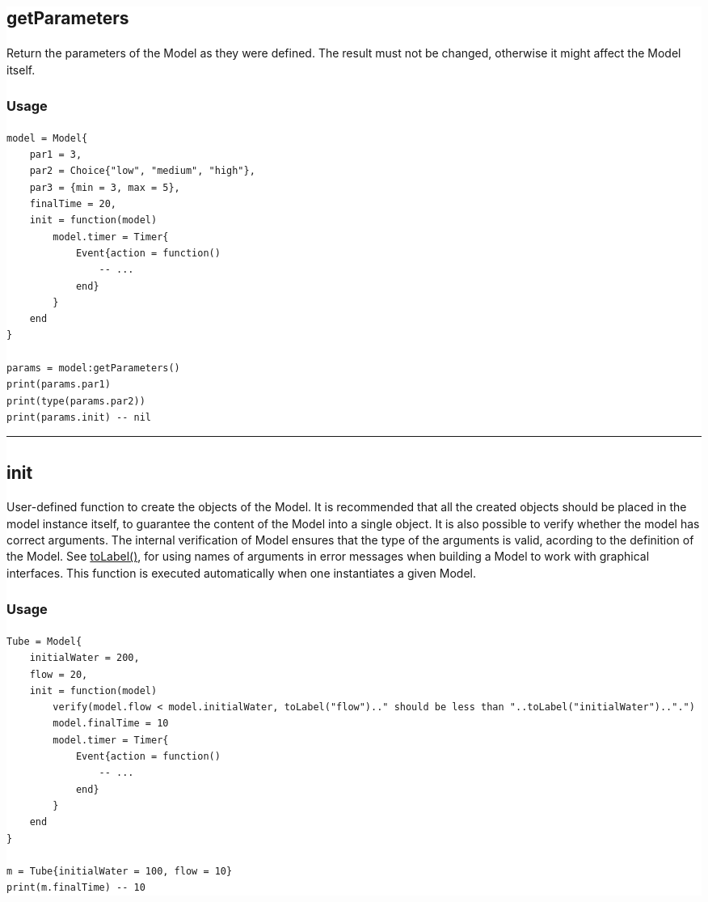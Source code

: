 
## **getParameters** 

Return the parameters of the Model as they were defined. The result must not be changed, otherwise it might affect the Model itself.  
  

### Usage

```
model = Model{
    par1 = 3,
    par2 = Choice{"low", "medium", "high"},
    par3 = {min = 3, max = 5},
    finalTime = 20,
    init = function(model)
        model.timer = Timer{
            Event{action = function()
                -- ...
            end}
        }
    end
}

params = model:getParameters()
print(params.par1)
print(type(params.par2))
print(params.init) -- nil
```

---

## **init** 

User-defined function to create the objects of the Model. It is recommended that all the created objects should be placed in the model instance itself, to guarantee the content of the Model into a single object. It is also possible to verify whether the model has correct arguments. The internal verification of Model ensures that the type of the arguments is valid, acording to the definition of the Model. See [toLabel()](../functions/utils.md#tolabel), for using names of arguments in error messages when building a Model to work with graphical interfaces. This function is executed automatically when one instantiates a given Model.  
  

### Usage

```
Tube = Model{
    initialWater = 200,
    flow = 20,
    init = function(model)
        verify(model.flow < model.initialWater, toLabel("flow").." should be less than "..toLabel("initialWater")..".")
        model.finalTime = 10
        model.timer = Timer{
            Event{action = function()
                -- ...
            end}
        }
    end
}

m = Tube{initialWater = 100, flow = 10}
print(m.finalTime) -- 10
```
